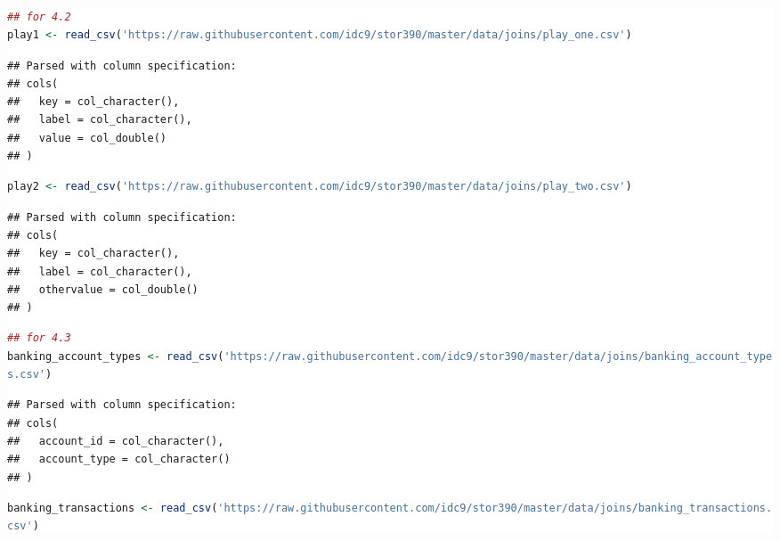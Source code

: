 ``` r
## for 4.2
play1 <- read_csv('https://raw.githubusercontent.com/idc9/stor390/master/data/joins/play_one.csv')
```

    ## Parsed with column specification:
    ## cols(
    ##   key = col_character(),
    ##   label = col_character(),
    ##   value = col_double()
    ## )

``` r
play2 <- read_csv('https://raw.githubusercontent.com/idc9/stor390/master/data/joins/play_two.csv')
```

    ## Parsed with column specification:
    ## cols(
    ##   key = col_character(),
    ##   label = col_character(),
    ##   othervalue = col_double()
    ## )

``` r
## for 4.3
banking_account_types <- read_csv('https://raw.githubusercontent.com/idc9/stor390/master/data/joins/banking_account_types.csv')
```

    ## Parsed with column specification:
    ## cols(
    ##   account_id = col_character(),
    ##   account_type = col_character()
    ## )

``` r
banking_transactions <- read_csv('https://raw.githubusercontent.com/idc9/stor390/master/data/joins/banking_transactions.csv')
```
